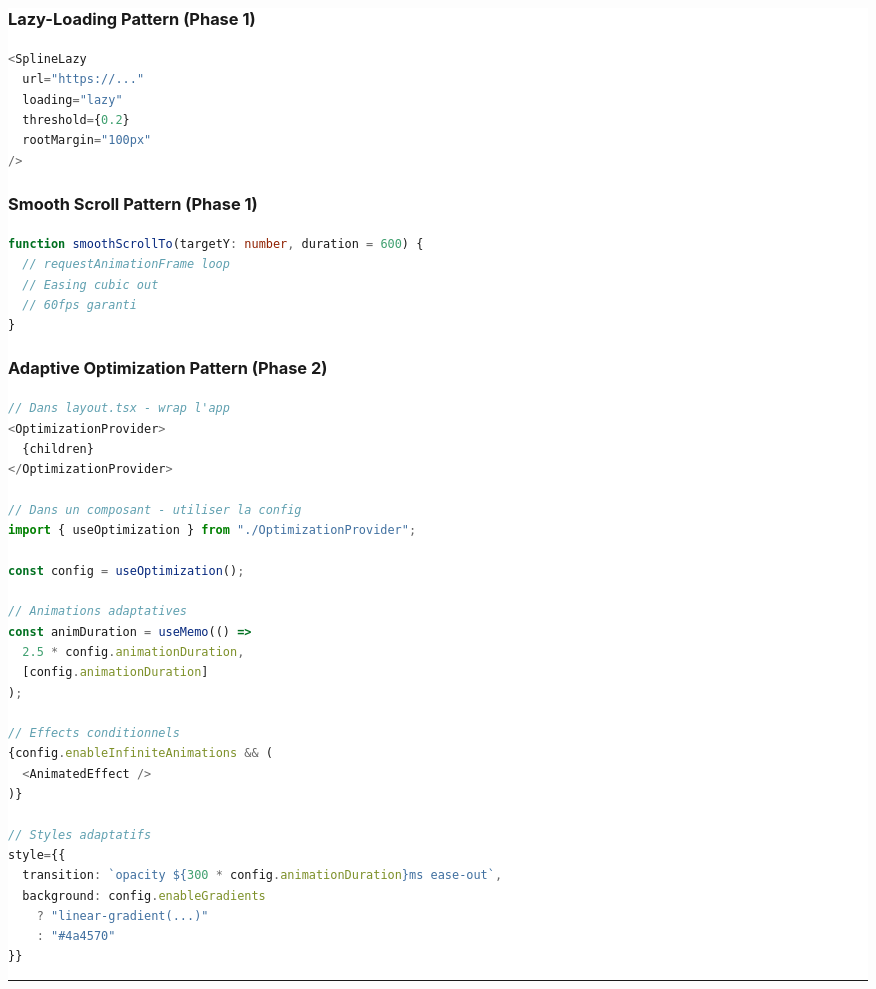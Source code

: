 ### Lazy-Loading Pattern (Phase 1)
```typescript
<SplineLazy
  url="https://..."
  loading="lazy"
  threshold={0.2}
  rootMargin="100px"
/>
```

### Smooth Scroll Pattern (Phase 1)
```typescript
function smoothScrollTo(targetY: number, duration = 600) {
  // requestAnimationFrame loop
  // Easing cubic out
  // 60fps garanti
}
```

### Adaptive Optimization Pattern (Phase 2)
```typescript
// Dans layout.tsx - wrap l'app
<OptimizationProvider>
  {children}
</OptimizationProvider>

// Dans un composant - utiliser la config
import { useOptimization } from "./OptimizationProvider";

const config = useOptimization();

// Animations adaptatives
const animDuration = useMemo(() =>
  2.5 * config.animationDuration,
  [config.animationDuration]
);

// Effects conditionnels
{config.enableInfiniteAnimations && (
  <AnimatedEffect />
)}

// Styles adaptatifs
style={{
  transition: `opacity ${300 * config.animationDuration}ms ease-out`,
  background: config.enableGradients
    ? "linear-gradient(...)"
    : "#4a4570"
}}
```

---